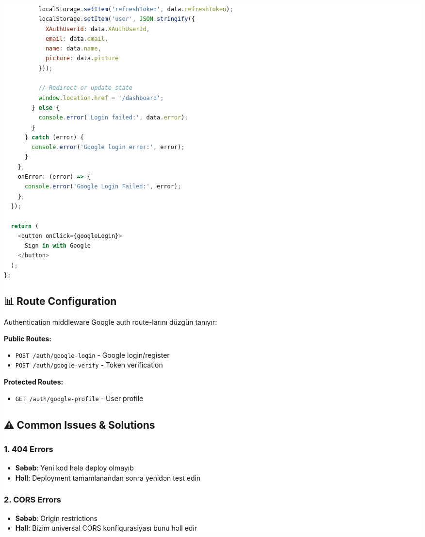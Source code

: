 ```javascript
          localStorage.setItem('refreshToken', data.refreshToken);
          localStorage.setItem('user', JSON.stringify({
            XAuthUserId: data.XAuthUserId,
            email: data.email,
            name: data.name,
            picture: data.picture
          }));
          
          // Redirect or update state
          window.location.href = '/dashboard';
        } else {
          console.error('Login failed:', data.error);
        }
      } catch (error) {
        console.error('Google login error:', error);
      }
    },
    onError: (error) => {
      console.error('Google Login Failed:', error);
    },
  });

  return (
    <button onClick={googleLogin}>
      Sign in with Google
    </button>
  );
};
```

## 📊 Route Configuration

Authentication middleware Google auth route-larını düzgün tanıyır:

**Public Routes:**
- `POST /auth/google-login` - Google login/register
- `POST /auth/google-verify` - Token verification

**Protected Routes:**
- `GET /auth/google-profile` - User profile

## ⚠️ Common Issues & Solutions

### 1. 404 Errors
- **Səbəb**: Yeni kod hələ deploy olmayıb
- **Həll**: Deployment tamamlanandan sonra yenidən test edin

### 2. CORS Errors
- **Səbəb**: Origin restrictions
- **Həll**: Bizim universal CORS konfiqurasiyası bunu həll edir
